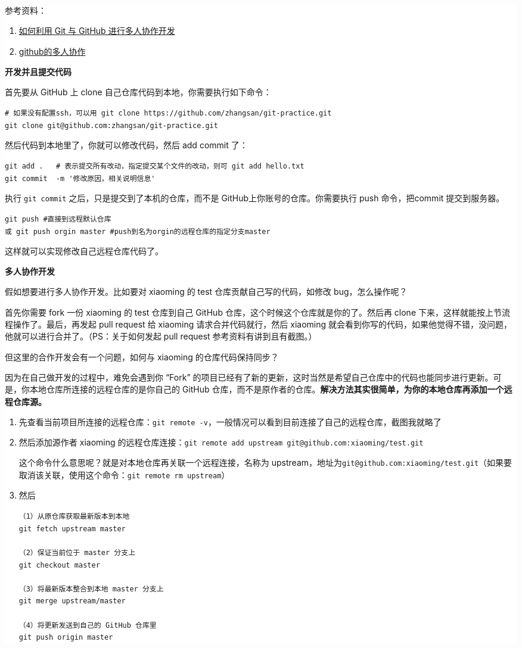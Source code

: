 参考资料：

1. [如何利用 Git 与 GitHub 进行多人协作开发](https://www.jianshu.com/p/8c69d1021d98)

2. [github的多人协作](https://gist.github.com/suziewong/4378619#gistcomment-1873334)

**开发并且提交代码** 

首先要从 GitHub 上 clone 自己仓库代码到本地，你需要执行如下命令：

``` xml
# 如果没有配置ssh，可以用 git clone https://github.com/zhangsan/git-practice.git
git clone git@github.com:zhangsan/git-practice.git 
```

然后代码到本地里了，你就可以修改代码，然后 add commit 了：

``` xml
git add .	# 表示提交所有改动，指定提交某个文件的改动，则可 git add hello.txt
git commit  -m '修改原因，相关说明信息'
```

执行 `git commit` 之后，只是提交到了本机的仓库，而不是 GitHub上你账号的仓库。你需要执行 push 命令，把commit 提交到服务器。

``` xml
git push #直接到远程默认仓库
或 git push orgin master #push到名为orgin的远程仓库的指定分支master
```

这样就可以实现修改自己远程仓库代码了。

**多人协作开发**

假如想要进行多人协作开发。比如要对 xiaoming 的 test 仓库贡献自己写的代码，如修改 bug，怎么操作呢？

首先你需要 fork 一份 xiaoming 的 test 仓库到自己 GitHub 仓库，这个时候这个仓库就是你的了。然后再 clone 下来，这样就能按上节流程操作了。最后，再发起 pull request 给 xiaoming 请求合并代码就行，然后 xiaoming 就会看到你写的代码，如果他觉得不错，没问题，他就可以进行合并了。（PS：关于如何发起 pull request 参考资料有讲到且有截图。）

但这里的合作开发会有一个问题，如何与 xiaoming 的仓库代码保持同步？

因为在自己做开发的过程中，难免会遇到你 “Fork” 的项目已经有了新的更新，这时当然是希望自己仓库中的代码也能同步进行更新。可是，你本地仓库所连接的远程仓库的是你自己的 GitHub 仓库，而不是原作者的仓库。**解决方法其实很简单，为你的本地仓库再添加一个远程仓库源。**

1. 先查看当前项目所连接的远程仓库：`git remote -v`，一般情况可以看到目前连接了自己的远程仓库，截图我就略了

2. 然后添加源作者 xiaoming 的远程仓库连接：`git remote add upstream git@github.com:xiaoming/test.git`

   这个命令什么意思呢？就是对本地仓库再关联一个远程连接，名称为 upstream，地址为`git@github.com:xiaoming/test.git`（如果要取消该关联，使用这个命令：`git remote rm upstream`）

3. 然后

   ``` xml
   （1）从原仓库获取最新版本到本地
   git fetch upstream master
   
   （2）保证当前位于 master 分支上
   git checkout master
   
   （3）将最新版本整合到本地 master 分支上
   git merge upstream/master
   
   （4）将更新发送到自己的 GitHub 仓库里
   git push origin master
   ```
